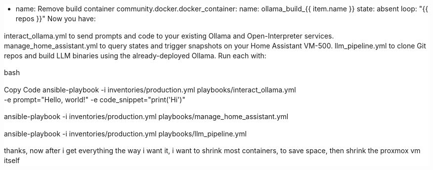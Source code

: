 
- name: Remove build container
  community.docker.docker_container:
    name: ollama_build_{{ item.name }}
    state: absent
  loop: "{{ repos }}"
Now you have:

interact_ollama.yml to send prompts and code to your existing Ollama and Open-Interpreter services.
manage_home_assistant.yml to query states and trigger snapshots on your Home Assistant VM-500.
llm_pipeline.yml to clone Git repos and build LLM binaries using the already-deployed Ollama.
Run each with:

bash

Copy Code
ansible-playbook -i inventories/production.yml playbooks/interact_ollama.yml \
  -e prompt="Hello, world!" -e code_snippet="print('Hi')"

ansible-playbook -i inventories/production.yml playbooks/manage_home_assistant.yml

ansible-playbook -i inventories/production.yml playbooks/llm_pipeline.yml


thanks, now after i get everything the way i want it, i want to shrink most containers, to save space, then shrink the proxmox vm itself

